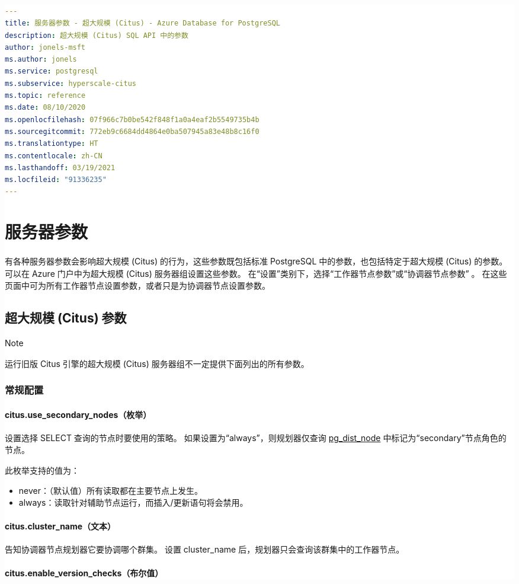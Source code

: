 ```yaml
---
title: 服务器参数 - 超大规模 (Citus) - Azure Database for PostgreSQL
description: 超大规模 (Citus) SQL API 中的参数
author: jonels-msft
ms.author: jonels
ms.service: postgresql
ms.subservice: hyperscale-citus
ms.topic: reference
ms.date: 08/10/2020
ms.openlocfilehash: 07f966c7b0be542f848f1a0a4eaf2b5549735b4b
ms.sourcegitcommit: 772eb9c6684dd4864e0ba507945a83e48b8c16f0
ms.translationtype: HT
ms.contentlocale: zh-CN
ms.lasthandoff: 03/19/2021
ms.locfileid: "91336235"
---
```

# <a name="server-parameters"></a>服务器参数

有各种服务器参数会影响超大规模 (Citus) 的行为，这些参数既包括标准 PostgreSQL 中的参数，也包括特定于超大规模 (Citus) 的参数。
可以在 Azure 门户中为超大规模 (Citus) 服务器组设置这些参数。 在“设置”类别下，选择“工作器节点参数”或“协调器节点参数”  。 在这些页面中可为所有工作器节点设置参数，或者只是为协调器节点设置参数。

## <a name="hyperscale-citus-parameters"></a>超大规模 (Citus) 参数

> [!NOTE]
>
> 运行旧版 Citus 引擎的超大规模 (Citus) 服务器组不一定提供下面列出的所有参数。

### <a name="general-configuration"></a>常规配置

#### <a name="citususe_secondary_nodes-enum"></a>citus.use\_secondary\_nodes（枚举）

设置选择 SELECT 查询的节点时要使用的策略。 如果设置为“always”，则规划器仅查询 [pg_dist_node](reference-hyperscale-metadata.md#worker-node-table) 中标记为“secondary”节点角色的节点。

此枚举支持的值为：

-   never：（默认值）所有读取都在主要节点上发生。
-   always：读取针对辅助节点运行，而插入/更新语句将会禁用。

#### <a name="cituscluster_name-text"></a>citus.cluster\_name（文本）

告知协调器节点规划器它要协调哪个群集。 设置 cluster\_name 后，规划器只会查询该群集中的工作器节点。

#### <a name="citusenable_version_checks-boolean"></a>citus.enable\_version\_checks（布尔值）
